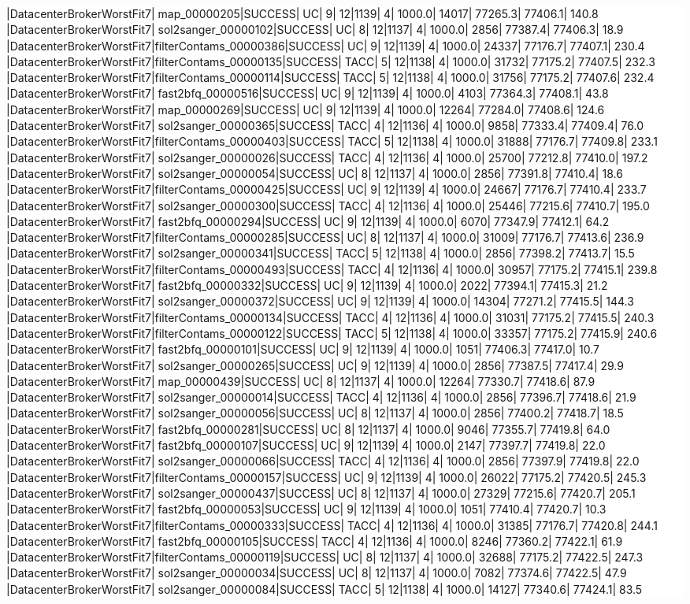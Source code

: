 |DatacenterBrokerWorstFit7|          map_00000205|SUCCESS|    UC|   9|       12|1139|        4|    1000.0|      14017|  77265.3|   77406.1|   140.8
|DatacenterBrokerWorstFit7|   sol2sanger_00000102|SUCCESS|    UC|   8|       12|1137|        4|    1000.0|       2856|  77387.4|   77406.3|    18.9
|DatacenterBrokerWorstFit7|filterContams_00000386|SUCCESS|    UC|   9|       12|1139|        4|    1000.0|      24337|  77176.7|   77407.1|   230.4
|DatacenterBrokerWorstFit7|filterContams_00000135|SUCCESS|  TACC|   5|       12|1138|        4|    1000.0|      31732|  77175.2|   77407.5|   232.3
|DatacenterBrokerWorstFit7|filterContams_00000114|SUCCESS|  TACC|   5|       12|1138|        4|    1000.0|      31756|  77175.2|   77407.6|   232.4
|DatacenterBrokerWorstFit7|     fast2bfq_00000516|SUCCESS|    UC|   9|       12|1139|        4|    1000.0|       4103|  77364.3|   77408.1|    43.8
|DatacenterBrokerWorstFit7|          map_00000269|SUCCESS|    UC|   9|       12|1139|        4|    1000.0|      12264|  77284.0|   77408.6|   124.6
|DatacenterBrokerWorstFit7|   sol2sanger_00000365|SUCCESS|  TACC|   4|       12|1136|        4|    1000.0|       9858|  77333.4|   77409.4|    76.0
|DatacenterBrokerWorstFit7|filterContams_00000403|SUCCESS|  TACC|   5|       12|1138|        4|    1000.0|      31888|  77176.7|   77409.8|   233.1
|DatacenterBrokerWorstFit7|   sol2sanger_00000026|SUCCESS|  TACC|   4|       12|1136|        4|    1000.0|      25700|  77212.8|   77410.0|   197.2
|DatacenterBrokerWorstFit7|   sol2sanger_00000054|SUCCESS|    UC|   8|       12|1137|        4|    1000.0|       2856|  77391.8|   77410.4|    18.6
|DatacenterBrokerWorstFit7|filterContams_00000425|SUCCESS|    UC|   9|       12|1139|        4|    1000.0|      24667|  77176.7|   77410.4|   233.7
|DatacenterBrokerWorstFit7|   sol2sanger_00000300|SUCCESS|  TACC|   4|       12|1136|        4|    1000.0|      25446|  77215.6|   77410.7|   195.0
|DatacenterBrokerWorstFit7|     fast2bfq_00000294|SUCCESS|    UC|   9|       12|1139|        4|    1000.0|       6070|  77347.9|   77412.1|    64.2
|DatacenterBrokerWorstFit7|filterContams_00000285|SUCCESS|    UC|   8|       12|1137|        4|    1000.0|      31009|  77176.7|   77413.6|   236.9
|DatacenterBrokerWorstFit7|   sol2sanger_00000341|SUCCESS|  TACC|   5|       12|1138|        4|    1000.0|       2856|  77398.2|   77413.7|    15.5
|DatacenterBrokerWorstFit7|filterContams_00000493|SUCCESS|  TACC|   4|       12|1136|        4|    1000.0|      30957|  77175.2|   77415.1|   239.8
|DatacenterBrokerWorstFit7|     fast2bfq_00000332|SUCCESS|    UC|   9|       12|1139|        4|    1000.0|       2022|  77394.1|   77415.3|    21.2
|DatacenterBrokerWorstFit7|   sol2sanger_00000372|SUCCESS|    UC|   9|       12|1139|        4|    1000.0|      14304|  77271.2|   77415.5|   144.3
|DatacenterBrokerWorstFit7|filterContams_00000134|SUCCESS|  TACC|   4|       12|1136|        4|    1000.0|      31031|  77175.2|   77415.5|   240.3
|DatacenterBrokerWorstFit7|filterContams_00000122|SUCCESS|  TACC|   5|       12|1138|        4|    1000.0|      33357|  77175.2|   77415.9|   240.6
|DatacenterBrokerWorstFit7|     fast2bfq_00000101|SUCCESS|    UC|   9|       12|1139|        4|    1000.0|       1051|  77406.3|   77417.0|    10.7
|DatacenterBrokerWorstFit7|   sol2sanger_00000265|SUCCESS|    UC|   9|       12|1139|        4|    1000.0|       2856|  77387.5|   77417.4|    29.9
|DatacenterBrokerWorstFit7|          map_00000439|SUCCESS|    UC|   8|       12|1137|        4|    1000.0|      12264|  77330.7|   77418.6|    87.9
|DatacenterBrokerWorstFit7|   sol2sanger_00000014|SUCCESS|  TACC|   4|       12|1136|        4|    1000.0|       2856|  77396.7|   77418.6|    21.9
|DatacenterBrokerWorstFit7|   sol2sanger_00000056|SUCCESS|    UC|   8|       12|1137|        4|    1000.0|       2856|  77400.2|   77418.7|    18.5
|DatacenterBrokerWorstFit7|     fast2bfq_00000281|SUCCESS|    UC|   8|       12|1137|        4|    1000.0|       9046|  77355.7|   77419.8|    64.0
|DatacenterBrokerWorstFit7|     fast2bfq_00000107|SUCCESS|    UC|   9|       12|1139|        4|    1000.0|       2147|  77397.7|   77419.8|    22.0
|DatacenterBrokerWorstFit7|   sol2sanger_00000066|SUCCESS|  TACC|   4|       12|1136|        4|    1000.0|       2856|  77397.9|   77419.8|    22.0
|DatacenterBrokerWorstFit7|filterContams_00000157|SUCCESS|    UC|   9|       12|1139|        4|    1000.0|      26022|  77175.2|   77420.5|   245.3
|DatacenterBrokerWorstFit7|   sol2sanger_00000437|SUCCESS|    UC|   8|       12|1137|        4|    1000.0|      27329|  77215.6|   77420.7|   205.1
|DatacenterBrokerWorstFit7|     fast2bfq_00000053|SUCCESS|    UC|   9|       12|1139|        4|    1000.0|       1051|  77410.4|   77420.7|    10.3
|DatacenterBrokerWorstFit7|filterContams_00000333|SUCCESS|  TACC|   4|       12|1136|        4|    1000.0|      31385|  77176.7|   77420.8|   244.1
|DatacenterBrokerWorstFit7|     fast2bfq_00000105|SUCCESS|  TACC|   4|       12|1136|        4|    1000.0|       8246|  77360.2|   77422.1|    61.9
|DatacenterBrokerWorstFit7|filterContams_00000119|SUCCESS|    UC|   8|       12|1137|        4|    1000.0|      32688|  77175.2|   77422.5|   247.3
|DatacenterBrokerWorstFit7|   sol2sanger_00000034|SUCCESS|    UC|   8|       12|1137|        4|    1000.0|       7082|  77374.6|   77422.5|    47.9
|DatacenterBrokerWorstFit7|   sol2sanger_00000084|SUCCESS|  TACC|   5|       12|1138|        4|    1000.0|      14127|  77340.6|   77424.1|    83.5